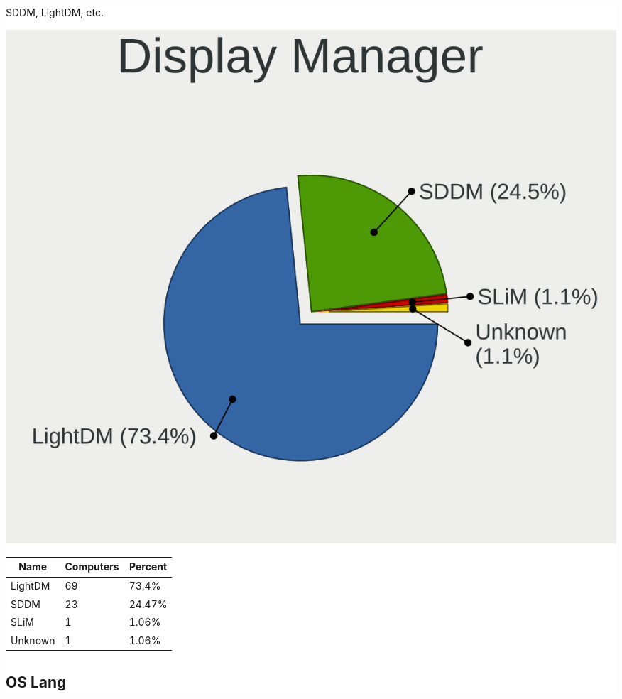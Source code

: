 SDDM, LightDM, etc.

![Display Manager](./images/pie_chart/os_display_manager.svg)


| Name    | Computers | Percent |
|---------|-----------|---------|
| LightDM | 69        | 73.4%   |
| SDDM    | 23        | 24.47%  |
| SLiM    | 1         | 1.06%   |
| Unknown | 1         | 1.06%   |

OS Lang
-------
